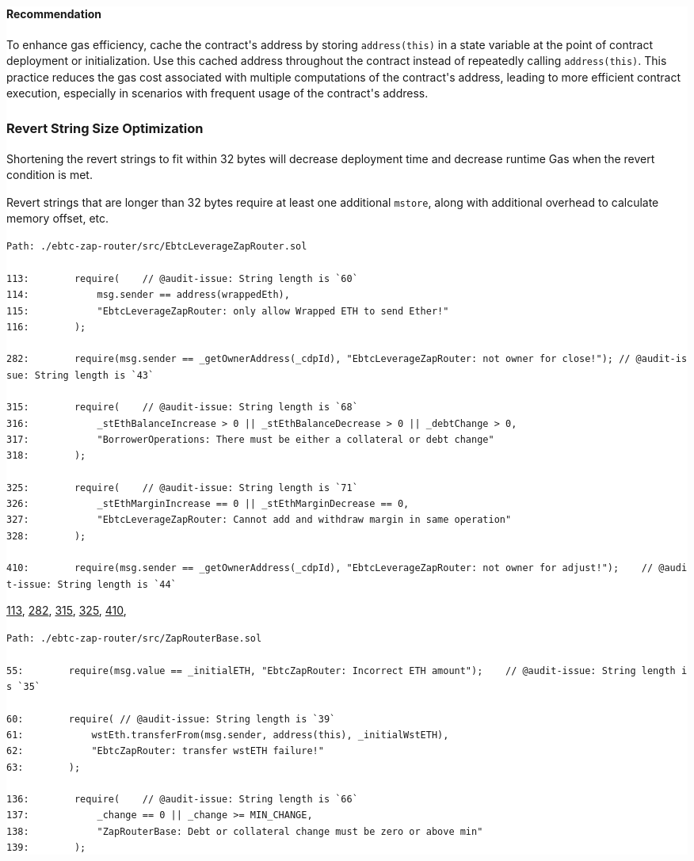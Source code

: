 
#### Recommendation

To enhance gas efficiency, cache the contract's address by storing `address(this)` in a state variable at the point of contract deployment or initialization. Use this cached address throughout the contract instead of repeatedly calling `address(this)`. This practice reduces the gas cost associated with multiple computations of the contract's address, leading to more efficient contract execution, especially in scenarios with frequent usage of the contract's address.

### Revert String Size Optimization
Shortening the revert strings to fit within 32 bytes will decrease deployment time and decrease runtime Gas when the revert condition is met.

Revert strings that are longer than 32 bytes require at least one additional `mstore`, along with additional overhead to calculate memory offset, etc.



```solidity
Path: ./ebtc-zap-router/src/EbtcLeverageZapRouter.sol

113:        require(	// @audit-issue: String length is `60`
114:            msg.sender == address(wrappedEth),
115:            "EbtcLeverageZapRouter: only allow Wrapped ETH to send Ether!"
116:        );

282:        require(msg.sender == _getOwnerAddress(_cdpId), "EbtcLeverageZapRouter: not owner for close!");	// @audit-issue: String length is `43`

315:        require(	// @audit-issue: String length is `68`
316:            _stEthBalanceIncrease > 0 || _stEthBalanceDecrease > 0 || _debtChange > 0,
317:            "BorrowerOperations: There must be either a collateral or debt change"
318:        );

325:        require(	// @audit-issue: String length is `71`
326:            _stEthMarginIncrease == 0 || _stEthMarginDecrease == 0,
327:            "EbtcLeverageZapRouter: Cannot add and withdraw margin in same operation"
328:        );

410:        require(msg.sender == _getOwnerAddress(_cdpId), "EbtcLeverageZapRouter: not owner for adjust!");	// @audit-issue: String length is `44`
```
[113](https://github.com/code-423n4/2024-06-badger/blob/61df0ce381d5e1f10191257aaa304fac4776ad33/./ebtc-zap-router/src/EbtcLeverageZapRouter.sol#L113-L116), [282](https://github.com/code-423n4/2024-06-badger/blob/61df0ce381d5e1f10191257aaa304fac4776ad33/./ebtc-zap-router/src/EbtcLeverageZapRouter.sol#L282-L282), [315](https://github.com/code-423n4/2024-06-badger/blob/61df0ce381d5e1f10191257aaa304fac4776ad33/./ebtc-zap-router/src/EbtcLeverageZapRouter.sol#L315-L318), [325](https://github.com/code-423n4/2024-06-badger/blob/61df0ce381d5e1f10191257aaa304fac4776ad33/./ebtc-zap-router/src/EbtcLeverageZapRouter.sol#L325-L328), [410](https://github.com/code-423n4/2024-06-badger/blob/61df0ce381d5e1f10191257aaa304fac4776ad33/./ebtc-zap-router/src/EbtcLeverageZapRouter.sol#L410-L410), 


```solidity
Path: ./ebtc-zap-router/src/ZapRouterBase.sol

55:        require(msg.value == _initialETH, "EbtcZapRouter: Incorrect ETH amount");	// @audit-issue: String length is `35`

60:        require(	// @audit-issue: String length is `39`
61:            wstEth.transferFrom(msg.sender, address(this), _initialWstETH),
62:            "EbtcZapRouter: transfer wstETH failure!"
63:        );

136:        require(	// @audit-issue: String length is `66`
137:            _change == 0 || _change >= MIN_CHANGE,
138:            "ZapRouterBase: Debt or collateral change must be zero or above min"
139:        );
```